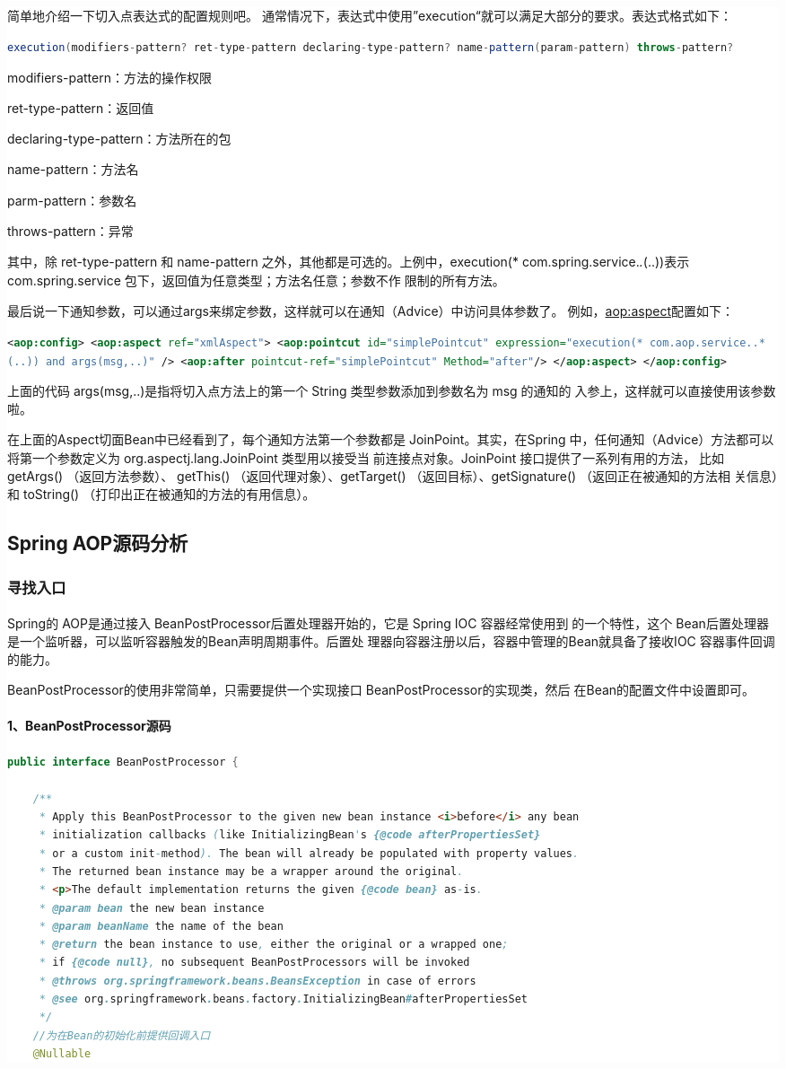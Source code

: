 简单地介绍一下切入点表达式的配置规则吧。
通常情况下，表达式中使用”execution“就可以满足大部分的要求。表达式格式如下：
```java
execution(modifiers-pattern? ret-type-pattern declaring-type-pattern? name-pattern(param-pattern) throws-pattern?
```
modifiers-pattern：方法的操作权限

ret-type-pattern：返回值

declaring-type-pattern：方法所在的包

name-pattern：方法名

parm-pattern：参数名

throws-pattern：异常


其中，除 ret-type-pattern 和 name-pattern 之外，其他都是可选的。上例中，execution(*
com.spring.service.*.*(..))表示com.spring.service 包下，返回值为任意类型；方法名任意；参数不作
限制的所有方法。

最后说一下通知参数，可以通过args来绑定参数，这样就可以在通知（Advice）中访问具体参数了。
例如，<aop:aspect>配置如下：
```xml
<aop:config> <aop:aspect ref="xmlAspect"> <aop:pointcut id="simplePointcut" expression="execution(* com.aop.service..*(..)) and args(msg,..)" /> <aop:after pointcut-ref="simplePointcut" Method="after"/> </aop:aspect> </aop:config> 
```
上面的代码 args(msg,..)是指将切入点方法上的第一个 String 类型参数添加到参数名为 msg 的通知的
入参上，这样就可以直接使用该参数啦。

在上面的Aspect切面Bean中已经看到了，每个通知方法第一个参数都是 JoinPoint。其实，在Spring
中，任何通知（Advice）方法都可以将第一个参数定义为 org.aspectj.lang.JoinPoint 类型用以接受当
前连接点对象。JoinPoint 接口提供了一系列有用的方法， 比如 getArgs() （返回方法参数）、
getThis() （返回代理对象）、getTarget() （返回目标）、getSignature() （返回正在被通知的方法相
关信息）和 toString() （打印出正在被通知的方法的有用信息）。
## Spring AOP源码分析 
### 寻找入口
Spring的 AOP是通过接入 BeanPostProcessor后置处理器开始的，它是 Spring IOC 容器经常使用到
的一个特性，这个 Bean后置处理器是一个监听器，可以监听容器触发的Bean声明周期事件。后置处
理器向容器注册以后，容器中管理的Bean就具备了接收IOC 容器事件回调的能力。

BeanPostProcessor的使用非常简单，只需要提供一个实现接口 BeanPostProcessor的实现类，然后
在Bean的配置文件中设置即可。

#### 1、BeanPostProcessor源码
```java
public interface BeanPostProcessor {

	/**
	 * Apply this BeanPostProcessor to the given new bean instance <i>before</i> any bean
	 * initialization callbacks (like InitializingBean's {@code afterPropertiesSet}
	 * or a custom init-method). The bean will already be populated with property values.
	 * The returned bean instance may be a wrapper around the original.
	 * <p>The default implementation returns the given {@code bean} as-is.
	 * @param bean the new bean instance
	 * @param beanName the name of the bean
	 * @return the bean instance to use, either the original or a wrapped one;
	 * if {@code null}, no subsequent BeanPostProcessors will be invoked
	 * @throws org.springframework.beans.BeansException in case of errors
	 * @see org.springframework.beans.factory.InitializingBean#afterPropertiesSet
	 */
	//为在Bean的初始化前提供回调入口
	@Nullable
```